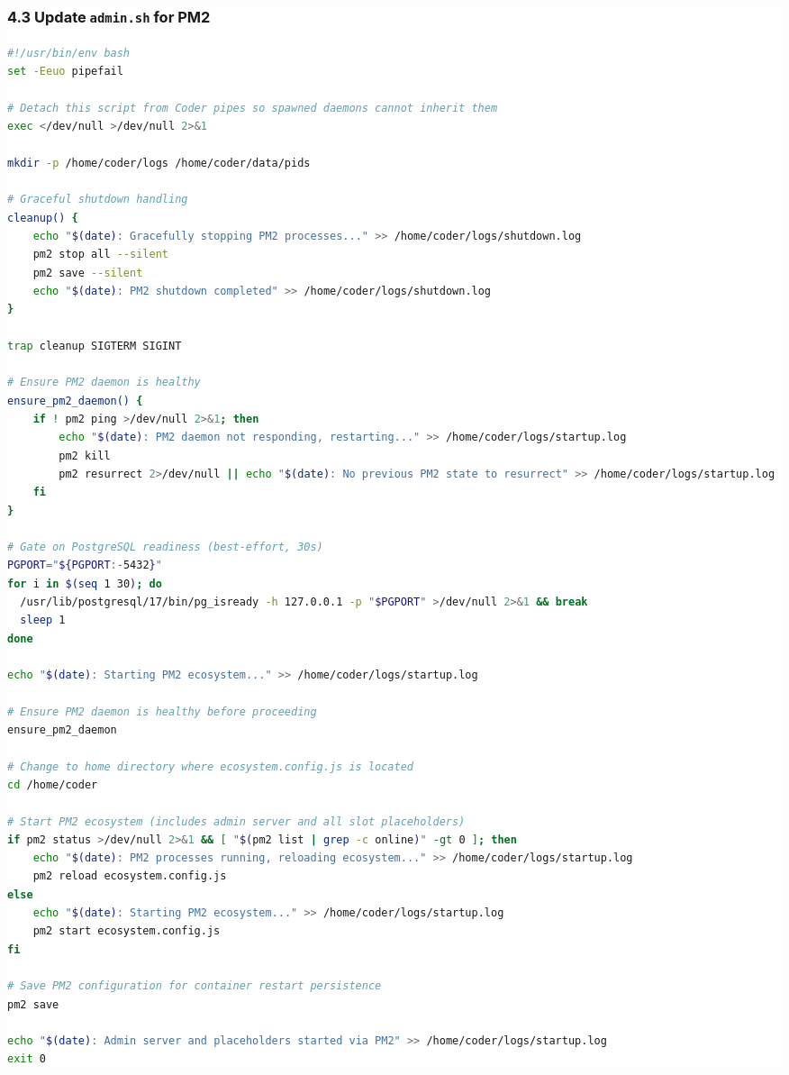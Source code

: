 ### 4.3 Update `admin.sh` for PM2
```bash
#!/usr/bin/env bash
set -Eeuo pipefail

# Detach this script from Coder pipes so spawned daemons cannot inherit them
exec </dev/null >/dev/null 2>&1

mkdir -p /home/coder/logs /home/coder/data/pids

# Graceful shutdown handling
cleanup() {
    echo "$(date): Gracefully stopping PM2 processes..." >> /home/coder/logs/shutdown.log
    pm2 stop all --silent
    pm2 save --silent
    echo "$(date): PM2 shutdown completed" >> /home/coder/logs/shutdown.log
}

trap cleanup SIGTERM SIGINT

# Ensure PM2 daemon is healthy
ensure_pm2_daemon() {
    if ! pm2 ping >/dev/null 2>&1; then
        echo "$(date): PM2 daemon not responding, restarting..." >> /home/coder/logs/startup.log
        pm2 kill
        pm2 resurrect 2>/dev/null || echo "$(date): No previous PM2 state to resurrect" >> /home/coder/logs/startup.log
    fi
}

# Gate on PostgreSQL readiness (best-effort, 30s)
PGPORT="${PGPORT:-5432}"
for i in $(seq 1 30); do
  /usr/lib/postgresql/17/bin/pg_isready -h 127.0.0.1 -p "$PGPORT" >/dev/null 2>&1 && break
  sleep 1
done

echo "$(date): Starting PM2 ecosystem..." >> /home/coder/logs/startup.log

# Ensure PM2 daemon is healthy before proceeding
ensure_pm2_daemon

# Change to home directory where ecosystem.config.js is located
cd /home/coder

# Start PM2 ecosystem (includes admin server and all slot placeholders)
if pm2 status >/dev/null 2>&1 && [ "$(pm2 list | grep -c online)" -gt 0 ]; then
    echo "$(date): PM2 processes running, reloading ecosystem..." >> /home/coder/logs/startup.log
    pm2 reload ecosystem.config.js
else
    echo "$(date): Starting PM2 ecosystem..." >> /home/coder/logs/startup.log
    pm2 start ecosystem.config.js
fi

# Save PM2 configuration for container restart persistence
pm2 save

echo "$(date): Admin server and placeholders started via PM2" >> /home/coder/logs/startup.log
exit 0
```
